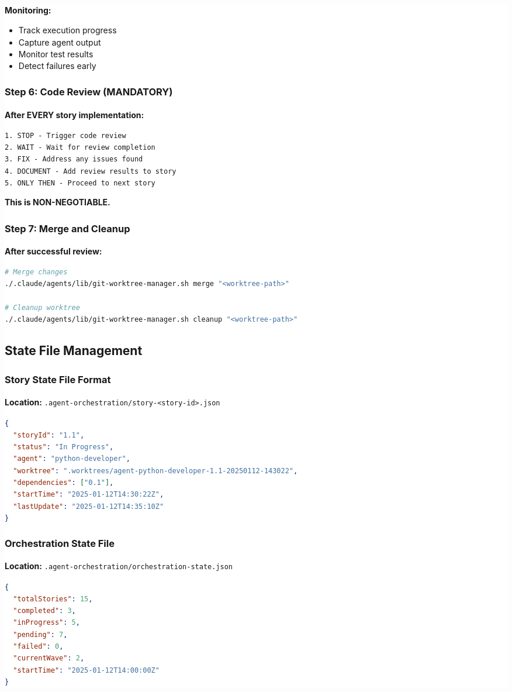 **Monitoring:**
- Track execution progress
- Capture agent output
- Monitor test results
- Detect failures early

### Step 6: Code Review (MANDATORY)

**After EVERY story implementation:**
```
1. STOP - Trigger code review
2. WAIT - Wait for review completion
3. FIX - Address any issues found
4. DOCUMENT - Add review results to story
5. ONLY THEN - Proceed to next story
```

**This is NON-NEGOTIABLE.**

### Step 7: Merge and Cleanup

**After successful review:**
```bash
# Merge changes
./.claude/agents/lib/git-worktree-manager.sh merge "<worktree-path>"

# Cleanup worktree
./.claude/agents/lib/git-worktree-manager.sh cleanup "<worktree-path>"
```

## State File Management

### Story State File Format

**Location:** `.agent-orchestration/story-<story-id>.json`

```json
{
  "storyId": "1.1",
  "status": "In Progress",
  "agent": "python-developer",
  "worktree": ".worktrees/agent-python-developer-1.1-20250112-143022",
  "dependencies": ["0.1"],
  "startTime": "2025-01-12T14:30:22Z",
  "lastUpdate": "2025-01-12T14:35:10Z"
}
```

### Orchestration State File

**Location:** `.agent-orchestration/orchestration-state.json`

```json
{
  "totalStories": 15,
  "completed": 3,
  "inProgress": 5,
  "pending": 7,
  "failed": 0,
  "currentWave": 2,
  "startTime": "2025-01-12T14:00:00Z"
}
```
